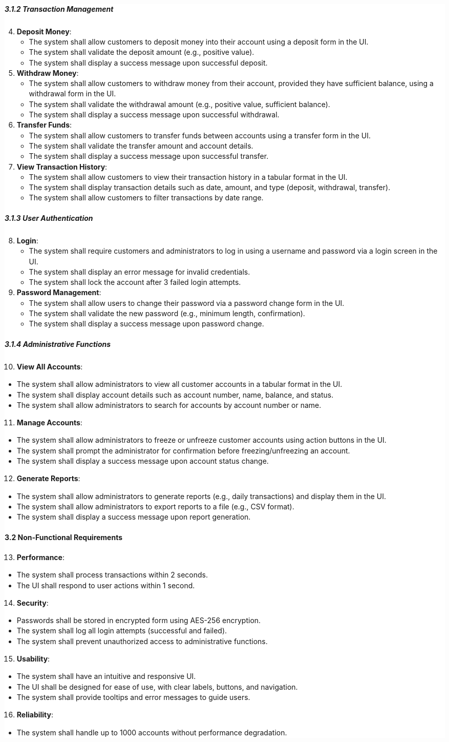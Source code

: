 ##### 3.1.2 Transaction Management
4. **Deposit Money**:
   - The system shall allow customers to deposit money into their account using a deposit form in the UI.
   - The system shall validate the deposit amount (e.g., positive value).
   - The system shall display a success message upon successful deposit.
5. **Withdraw Money**:
   - The system shall allow customers to withdraw money from their account, provided they have sufficient balance, using a withdrawal form in the UI.
   - The system shall validate the withdrawal amount (e.g., positive value, sufficient balance).
   - The system shall display a success message upon successful withdrawal.
6. **Transfer Funds**:
   - The system shall allow customers to transfer funds between accounts using a transfer form in the UI.
   - The system shall validate the transfer amount and account details.
   - The system shall display a success message upon successful transfer.
7. **View Transaction History**:
   - The system shall allow customers to view their transaction history in a tabular format in the UI.
   - The system shall display transaction details such as date, amount, and type (deposit, withdrawal, transfer).
   - The system shall allow customers to filter transactions by date range.

##### 3.1.3 User Authentication
8. **Login**:
   - The system shall require customers and administrators to log in using a username and password via a login screen in the UI.
   - The system shall display an error message for invalid credentials.
   - The system shall lock the account after 3 failed login attempts.
9. **Password Management**:
   - The system shall allow users to change their password via a password change form in the UI.
   - The system shall validate the new password (e.g., minimum length, confirmation).
   - The system shall display a success message upon password change.

##### 3.1.4 Administrative Functions
10. **View All Accounts**:
   - The system shall allow administrators to view all customer accounts in a tabular format in the UI.
   - The system shall display account details such as account number, name, balance, and status.
   - The system shall allow administrators to search for accounts by account number or name.
11. **Manage Accounts**:
   - The system shall allow administrators to freeze or unfreeze customer accounts using action buttons in the UI.
   - The system shall prompt the administrator for confirmation before freezing/unfreezing an account.
   - The system shall display a success message upon account status change.
12. **Generate Reports**:
   - The system shall allow administrators to generate reports (e.g., daily transactions) and display them in the UI.
   - The system shall allow administrators to export reports to a file (e.g., CSV format).
   - The system shall display a success message upon report generation.

#### 3.2 Non-Functional Requirements
13. **Performance**:
   - The system shall process transactions within 2 seconds.
   - The UI shall respond to user actions within 1 second.
14. **Security**:
   - Passwords shall be stored in encrypted form using AES-256 encryption.
   - The system shall log all login attempts (successful and failed).
   - The system shall prevent unauthorized access to administrative functions.
15. **Usability**:
   - The system shall have an intuitive and responsive UI.
   - The UI shall be designed for ease of use, with clear labels, buttons, and navigation.
   - The system shall provide tooltips and error messages to guide users.
16. **Reliability**:
   - The system shall handle up to 1000 accounts without performance degradation.